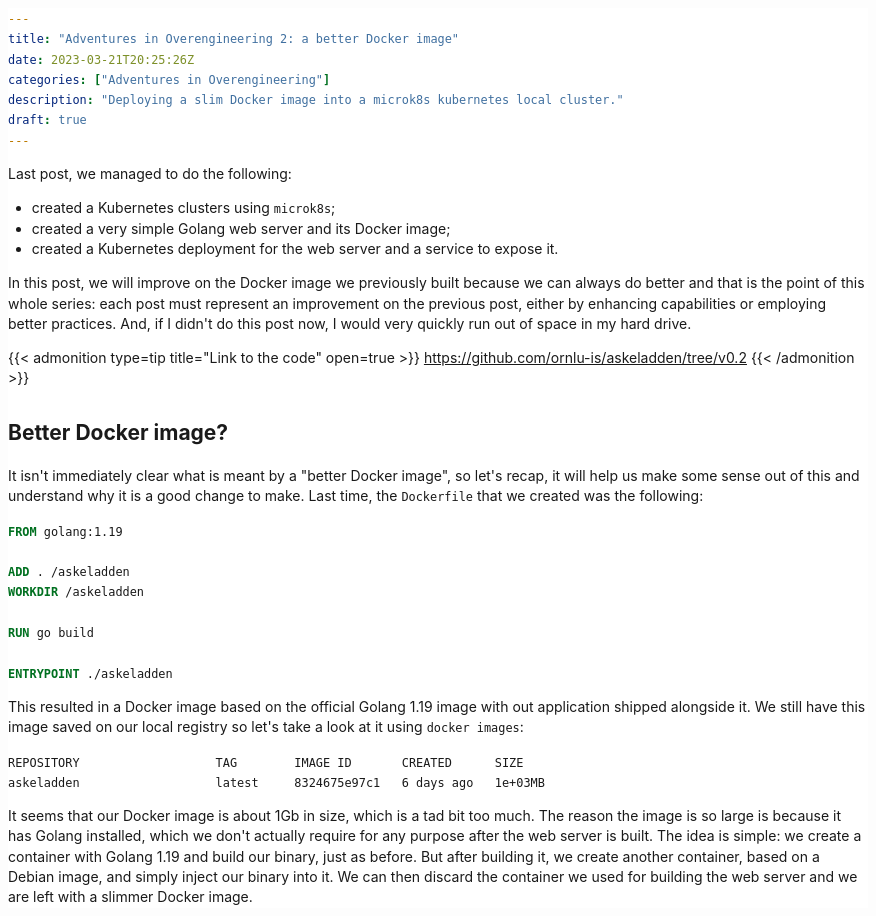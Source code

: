 ```yaml
---
title: "Adventures in Overengineering 2: a better Docker image"
date: 2023-03-21T20:25:26Z
categories: ["Adventures in Overengineering"]
description: "Deploying a slim Docker image into a microk8s kubernetes local cluster."
draft: true
---
```


Last post, we managed to do the following:
* created a Kubernetes clusters using `microk8s`;
* created a very simple Golang web server and its Docker image;
* created a Kubernetes deployment for the web server and a service to expose it.

In this post, we will improve on the Docker image we previously built because we can always do better and that is the point of this whole series: each post must represent an improvement on the previous post, either by enhancing capabilities or employing better practices. And, if I didn't do this post now, I would very quickly run out of space in my hard drive.

{{< admonition type=tip title="Link to the code" open=true >}}
https://github.com/ornlu-is/askeladden/tree/v0.2
{{< /admonition >}}

## Better Docker image?

It isn't immediately clear what is meant by a "better Docker image", so let's recap, it will help us make some sense out of this and understand why it is a good change to make. Last time, the `Dockerfile` that we created was the following:

```Dockerfile
FROM golang:1.19

ADD . /askeladden
WORKDIR /askeladden

RUN go build

ENTRYPOINT ./askeladden
```

This resulted in a Docker image based on the official Golang 1.19 image with out application shipped alongside it. We still have this image saved on our local registry so let's take a look at it using `docker images`:

```plaintext
REPOSITORY                   TAG        IMAGE ID       CREATED      SIZE
askeladden                   latest     8324675e97c1   6 days ago   1e+03MB
```

It seems that our Docker image is about 1Gb in size, which is a tad bit too much. The reason the image is so large is because it has Golang installed, which we don't actually require for any purpose after the web server is built. The idea is simple: we create a container with Golang 1.19 and build our binary, just as before. But after building it, we create another container, based on a Debian image, and simply inject our binary into it. We can then discard the container we used for building the web server and we are left with a slimmer Docker image. 

